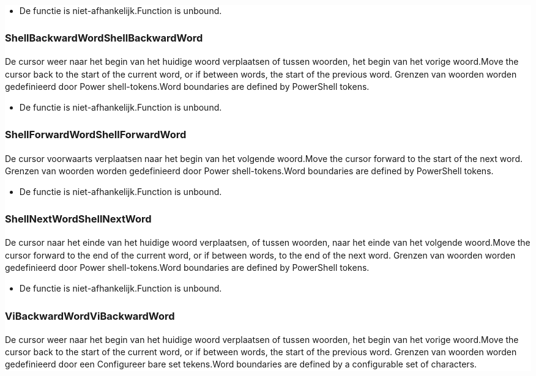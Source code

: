 - <span data-ttu-id="aefb1-500">De functie is niet-afhankelijk.</span><span class="sxs-lookup"><span data-stu-id="aefb1-500">Function is unbound.</span></span>

### <a name="shellbackwardword"></a><span data-ttu-id="aefb1-501">ShellBackwardWord</span><span class="sxs-lookup"><span data-stu-id="aefb1-501">ShellBackwardWord</span></span>

<span data-ttu-id="aefb1-502">De cursor weer naar het begin van het huidige woord verplaatsen of tussen woorden, het begin van het vorige woord.</span><span class="sxs-lookup"><span data-stu-id="aefb1-502">Move the cursor back to the start of the current word, or if between words, the start of the previous word.</span></span> <span data-ttu-id="aefb1-503">Grenzen van woorden worden gedefinieerd door Power shell-tokens.</span><span class="sxs-lookup"><span data-stu-id="aefb1-503">Word boundaries are defined by PowerShell tokens.</span></span>

- <span data-ttu-id="aefb1-504">De functie is niet-afhankelijk.</span><span class="sxs-lookup"><span data-stu-id="aefb1-504">Function is unbound.</span></span>

### <a name="shellforwardword"></a><span data-ttu-id="aefb1-505">ShellForwardWord</span><span class="sxs-lookup"><span data-stu-id="aefb1-505">ShellForwardWord</span></span>

<span data-ttu-id="aefb1-506">De cursor voorwaarts verplaatsen naar het begin van het volgende woord.</span><span class="sxs-lookup"><span data-stu-id="aefb1-506">Move the cursor forward to the start of the next word.</span></span> <span data-ttu-id="aefb1-507">Grenzen van woorden worden gedefinieerd door Power shell-tokens.</span><span class="sxs-lookup"><span data-stu-id="aefb1-507">Word boundaries are defined by PowerShell tokens.</span></span>

- <span data-ttu-id="aefb1-508">De functie is niet-afhankelijk.</span><span class="sxs-lookup"><span data-stu-id="aefb1-508">Function is unbound.</span></span>

### <a name="shellnextword"></a><span data-ttu-id="aefb1-509">ShellNextWord</span><span class="sxs-lookup"><span data-stu-id="aefb1-509">ShellNextWord</span></span>

<span data-ttu-id="aefb1-510">De cursor naar het einde van het huidige woord verplaatsen, of tussen woorden, naar het einde van het volgende woord.</span><span class="sxs-lookup"><span data-stu-id="aefb1-510">Move the cursor forward to the end of the current word, or if between words, to the end of the next word.</span></span> <span data-ttu-id="aefb1-511">Grenzen van woorden worden gedefinieerd door Power shell-tokens.</span><span class="sxs-lookup"><span data-stu-id="aefb1-511">Word boundaries are defined by PowerShell tokens.</span></span>

- <span data-ttu-id="aefb1-512">De functie is niet-afhankelijk.</span><span class="sxs-lookup"><span data-stu-id="aefb1-512">Function is unbound.</span></span>

### <a name="vibackwardword"></a><span data-ttu-id="aefb1-513">ViBackwardWord</span><span class="sxs-lookup"><span data-stu-id="aefb1-513">ViBackwardWord</span></span>

<span data-ttu-id="aefb1-514">De cursor weer naar het begin van het huidige woord verplaatsen of tussen woorden, het begin van het vorige woord.</span><span class="sxs-lookup"><span data-stu-id="aefb1-514">Move the cursor back to the start of the current word, or if between words, the start of the previous word.</span></span> <span data-ttu-id="aefb1-515">Grenzen van woorden worden gedefinieerd door een Configureer bare set tekens.</span><span class="sxs-lookup"><span data-stu-id="aefb1-515">Word boundaries are defined by a configurable set of characters.</span></span>
